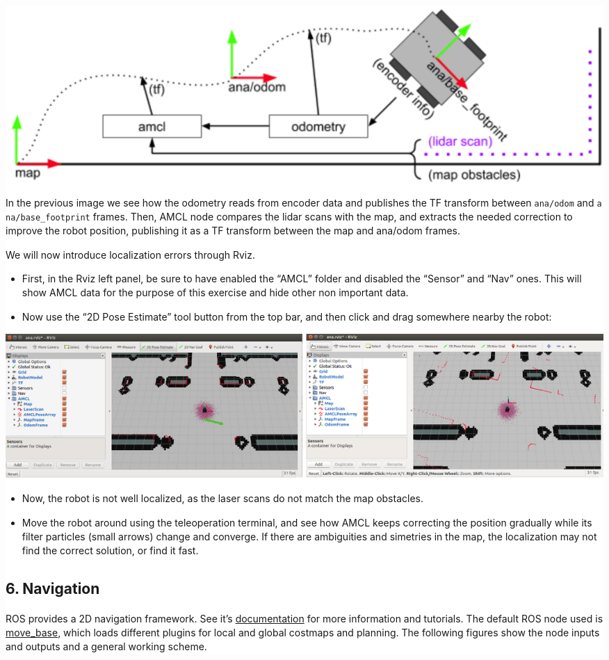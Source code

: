 <img src="docs/images/localization.png" alt="Image: Localization diagram">

In the previous image we see how the odometry reads from encoder data and publishes the TF transform between `ana/odom` and `ana/base_footprint` frames. Then, AMCL node compares the lidar scans with the map, and extracts the needed correction to improve the robot position, publishing it as a TF transform between the map and ana/odom frames.

We will now introduce localization errors through Rviz.

- First, in the Rviz left panel, be sure to have enabled the “AMCL” folder and disabled the “Sensor” and “Nav” ones. This will show AMCL data for the purpose of this exercise and hide other non important data.

- Now use the “2D Pose Estimate” tool button from the top bar, and then click and drag somewhere nearby the robot:

<img src="docs/images/localization_rviz.png" alt="Image: Rviz localization error">

- Now, the robot is not well localized, as the laser scans do not match the map obstacles. 

- Move the robot around using the teleoperation terminal, and see how AMCL keeps correcting the position gradually while its filter particles (small arrows) change and converge. If there are ambiguities and simetries in the map, the localization may not find the correct solution, or find it fast.

## 6. Navigation

ROS provides a 2D navigation framework. See it’s [documentation](http://wiki.ros.org/navigation) for more information and tutorials. The default ROS node used is [move_base](http://wiki.ros.org/move_base), which loads different plugins for local and global costmaps and planning. The following figures show the node inputs and outputs and a general working scheme. 
